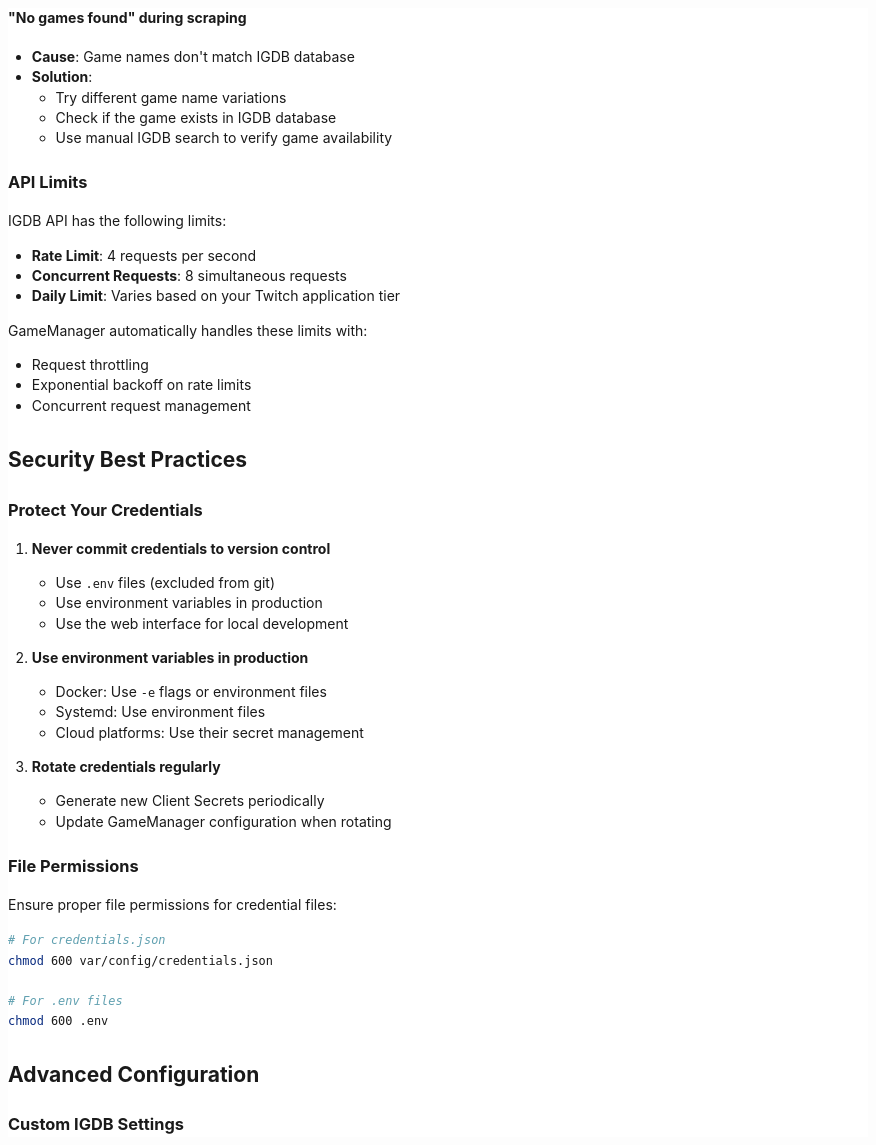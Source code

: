 #### "No games found" during scraping
- **Cause**: Game names don't match IGDB database
- **Solution**: 
  - Try different game name variations
  - Check if the game exists in IGDB database
  - Use manual IGDB search to verify game availability

### API Limits

IGDB API has the following limits:
- **Rate Limit**: 4 requests per second
- **Concurrent Requests**: 8 simultaneous requests
- **Daily Limit**: Varies based on your Twitch application tier

GameManager automatically handles these limits with:
- Request throttling
- Exponential backoff on rate limits
- Concurrent request management

## Security Best Practices

### Protect Your Credentials

1. **Never commit credentials to version control**
   - Use `.env` files (excluded from git)
   - Use environment variables in production
   - Use the web interface for local development

2. **Use environment variables in production**
   - Docker: Use `-e` flags or environment files
   - Systemd: Use environment files
   - Cloud platforms: Use their secret management

3. **Rotate credentials regularly**
   - Generate new Client Secrets periodically
   - Update GameManager configuration when rotating

### File Permissions

Ensure proper file permissions for credential files:
```bash
# For credentials.json
chmod 600 var/config/credentials.json

# For .env files
chmod 600 .env
```

## Advanced Configuration

### Custom IGDB Settings
